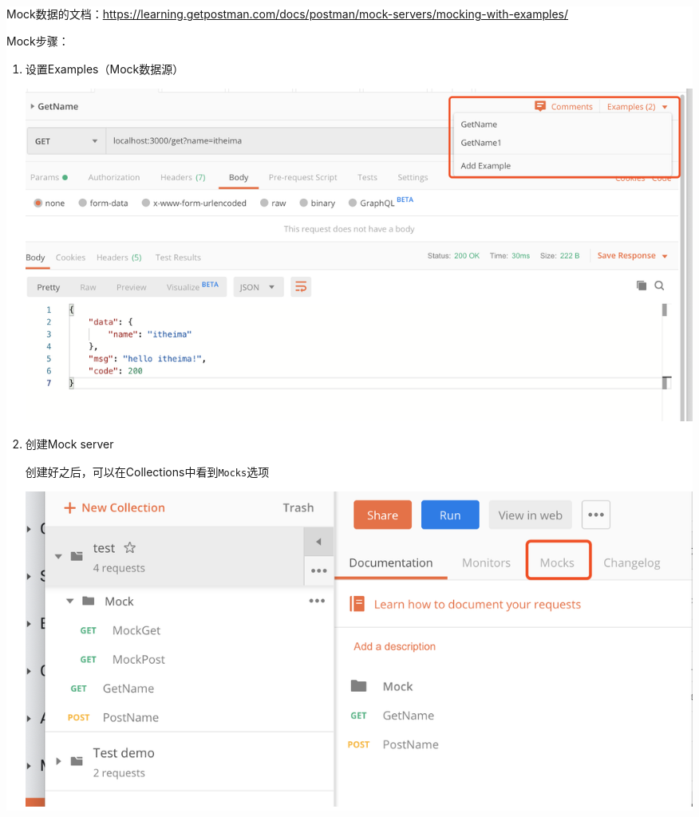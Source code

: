 Mock数据的文档：https://learning.getpostman.com/docs/postman/mock-servers/mocking-with-examples/

Mock步骤：

1. 设置Examples（Mock数据源）

   ![image-20191120112942298](README.assets/image-20191120112942298.png)

2. 创建Mock server

   创建好之后，可以在Collections中看到`Mocks`选项

   ![image-20191120112847839](README.assets/image-20191120112847839.png)
